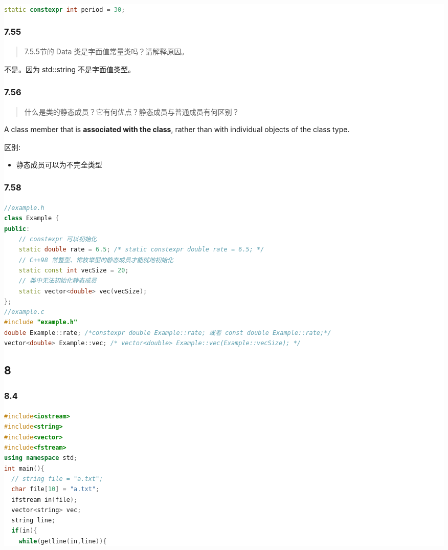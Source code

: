 ```c++
static constexpr int period = 30;
```



### 7.55

> 7.5.5节的 Data 类是字面值常量类吗？请解释原因。

不是。因为 std::string 不是字面值类型。



### 7.56

> 什么是类的静态成员？它有何优点？静态成员与普通成员有何区别？

A class member that is **associated with the class**, rather than with individual objects of the class type.



区别:

- 静态成员可以为不完全类型



### 7.58



```c++
//example.h
class Example {
public:
    // constexpr 可以初始化
    static double rate = 6.5; /* static constexpr double rate = 6.5; */
    // C++98 常整型、常枚举型的静态成员才能就地初始化
    static const int vecSize = 20;
    // 类中无法初始化静态成员
    static vector<double> vec(vecSize);
};
//example.c
#include "example.h"
double Example::rate; /*constexpr double Example::rate; 或者 const double Example::rate;*/
vector<double> Example::vec; /* vector<double> Example::vec(Example::vecSize); */
```





## 8



### 8.4

```c++
#include<iostream>
#include<string>
#include<vector>
#include<fstream>
using namespace std;
int main(){
  // string file = "a.txt";
  char file[10] = "a.txt";
  ifstream in(file);
  vector<string> vec;
  string line;
  if(in){
    while(getline(in,line)){
```

[^总结]: 从小往大转: char < int < unsigned int < float < double